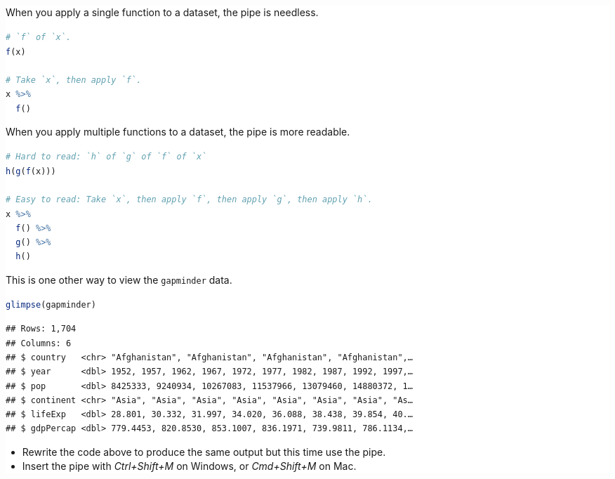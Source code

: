 When you apply a single function to a dataset, the pipe is needless.

``` r
# `f` of `x`.
f(x)

# Take `x`, then apply `f`.
x %>% 
  f()
```

When you apply multiple functions to a dataset, the pipe is more
readable.

``` r
# Hard to read: `h` of `g` of `f` of `x`
h(g(f(x)))

# Easy to read: Take `x`, then apply `f`, then apply `g`, then apply `h`.
x %>% 
  f() %>% 
  g() %>% 
  h()
```

This is one other way to view the `gapminder` data.

``` r
glimpse(gapminder)
```

    ## Rows: 1,704
    ## Columns: 6
    ## $ country   <chr> "Afghanistan", "Afghanistan", "Afghanistan", "Afghanistan",…
    ## $ year      <dbl> 1952, 1957, 1962, 1967, 1972, 1977, 1982, 1987, 1992, 1997,…
    ## $ pop       <dbl> 8425333, 9240934, 10267083, 11537966, 13079460, 14880372, 1…
    ## $ continent <chr> "Asia", "Asia", "Asia", "Asia", "Asia", "Asia", "Asia", "As…
    ## $ lifeExp   <dbl> 28.801, 30.332, 31.997, 34.020, 36.088, 38.438, 39.854, 40.…
    ## $ gdpPercap <dbl> 779.4453, 820.8530, 853.1007, 836.1971, 739.9811, 786.1134,…

  - Rewrite the code above to produce the same output but this time use
    the pipe.
  - Insert the pipe with *Ctrl+Shift+M* on Windows, or *Cmd+Shift+M* on
    Mac.
